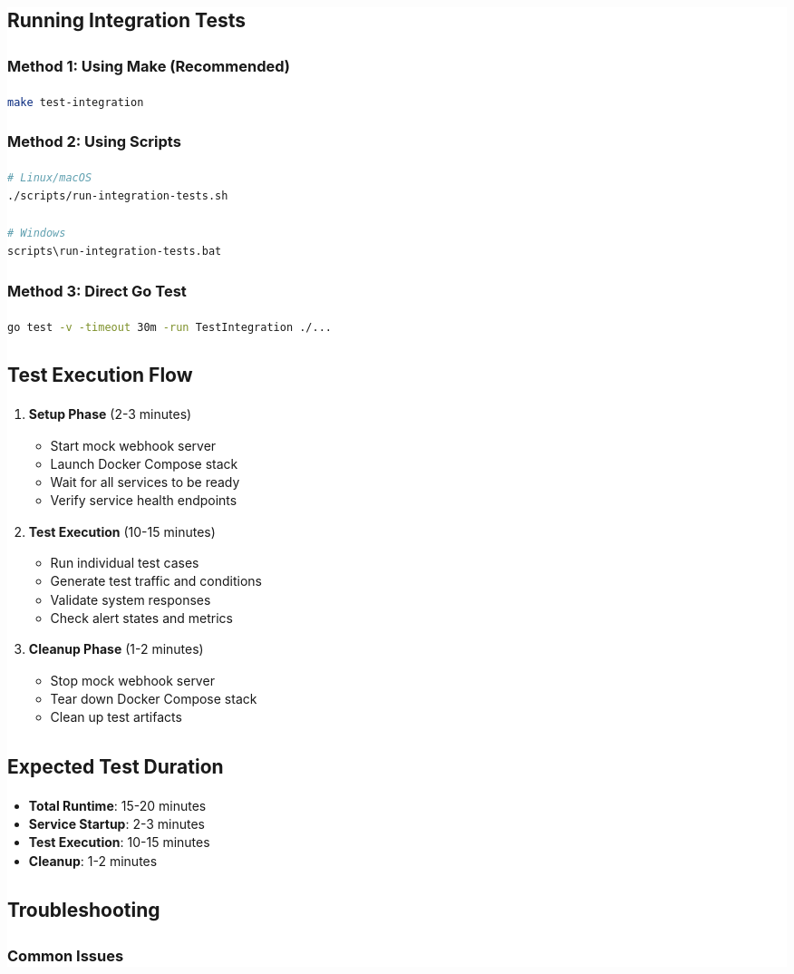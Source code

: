 ## Running Integration Tests

### Method 1: Using Make (Recommended)
```bash
make test-integration
```

### Method 2: Using Scripts
```bash
# Linux/macOS
./scripts/run-integration-tests.sh

# Windows
scripts\run-integration-tests.bat
```

### Method 3: Direct Go Test
```bash
go test -v -timeout 30m -run TestIntegration ./...
```

## Test Execution Flow

1. **Setup Phase** (2-3 minutes)
   - Start mock webhook server
   - Launch Docker Compose stack
   - Wait for all services to be ready
   - Verify service health endpoints

2. **Test Execution** (10-15 minutes)
   - Run individual test cases
   - Generate test traffic and conditions
   - Validate system responses
   - Check alert states and metrics

3. **Cleanup Phase** (1-2 minutes)
   - Stop mock webhook server
   - Tear down Docker Compose stack
   - Clean up test artifacts

## Expected Test Duration

- **Total Runtime**: 15-20 minutes
- **Service Startup**: 2-3 minutes
- **Test Execution**: 10-15 minutes
- **Cleanup**: 1-2 minutes

## Troubleshooting

### Common Issues
